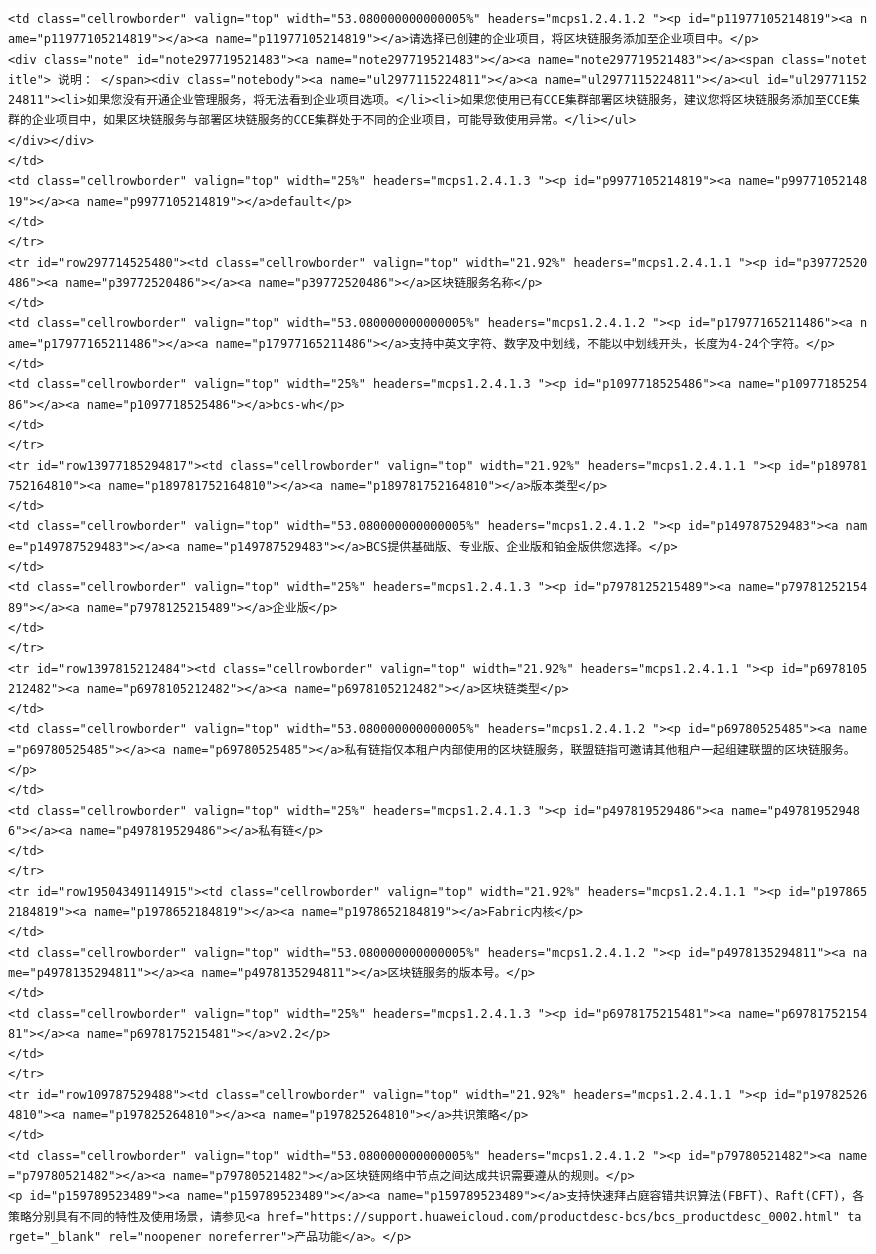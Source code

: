     <td class="cellrowborder" valign="top" width="53.080000000000005%" headers="mcps1.2.4.1.2 "><p id="p11977105214819"><a name="p11977105214819"></a><a name="p11977105214819"></a>请选择已创建的企业项目，将区块链服务添加至企业项目中。</p>
    <div class="note" id="note297719521483"><a name="note297719521483"></a><a name="note297719521483"></a><span class="notetitle"> 说明： </span><div class="notebody"><a name="ul2977115224811"></a><a name="ul2977115224811"></a><ul id="ul2977115224811"><li>如果您没有开通企业管理服务，将无法看到企业项目选项。</li><li>如果您使用已有CCE集群部署区块链服务，建议您将区块链服务添加至CCE集群的企业项目中，如果区块链服务与部署区块链服务的CCE集群处于不同的企业项目，可能导致使用异常。</li></ul>
    </div></div>
    </td>
    <td class="cellrowborder" valign="top" width="25%" headers="mcps1.2.4.1.3 "><p id="p9977105214819"><a name="p9977105214819"></a><a name="p9977105214819"></a>default</p>
    </td>
    </tr>
    <tr id="row297714525480"><td class="cellrowborder" valign="top" width="21.92%" headers="mcps1.2.4.1.1 "><p id="p39772520486"><a name="p39772520486"></a><a name="p39772520486"></a>区块链服务名称</p>
    </td>
    <td class="cellrowborder" valign="top" width="53.080000000000005%" headers="mcps1.2.4.1.2 "><p id="p17977165211486"><a name="p17977165211486"></a><a name="p17977165211486"></a>支持中英文字符、数字及中划线，不能以中划线开头，长度为4-24个字符。</p>
    </td>
    <td class="cellrowborder" valign="top" width="25%" headers="mcps1.2.4.1.3 "><p id="p1097718525486"><a name="p1097718525486"></a><a name="p1097718525486"></a>bcs-wh</p>
    </td>
    </tr>
    <tr id="row13977185294817"><td class="cellrowborder" valign="top" width="21.92%" headers="mcps1.2.4.1.1 "><p id="p189781752164810"><a name="p189781752164810"></a><a name="p189781752164810"></a>版本类型</p>
    </td>
    <td class="cellrowborder" valign="top" width="53.080000000000005%" headers="mcps1.2.4.1.2 "><p id="p149787529483"><a name="p149787529483"></a><a name="p149787529483"></a>BCS提供基础版、专业版、企业版和铂金版供您选择。</p>
    </td>
    <td class="cellrowborder" valign="top" width="25%" headers="mcps1.2.4.1.3 "><p id="p7978125215489"><a name="p7978125215489"></a><a name="p7978125215489"></a>企业版</p>
    </td>
    </tr>
    <tr id="row1397815212484"><td class="cellrowborder" valign="top" width="21.92%" headers="mcps1.2.4.1.1 "><p id="p6978105212482"><a name="p6978105212482"></a><a name="p6978105212482"></a>区块链类型</p>
    </td>
    <td class="cellrowborder" valign="top" width="53.080000000000005%" headers="mcps1.2.4.1.2 "><p id="p69780525485"><a name="p69780525485"></a><a name="p69780525485"></a>私有链指仅本租户内部使用的区块链服务，联盟链指可邀请其他租户一起组建联盟的区块链服务。</p>
    </td>
    <td class="cellrowborder" valign="top" width="25%" headers="mcps1.2.4.1.3 "><p id="p497819529486"><a name="p497819529486"></a><a name="p497819529486"></a>私有链</p>
    </td>
    </tr>
    <tr id="row19504349114915"><td class="cellrowborder" valign="top" width="21.92%" headers="mcps1.2.4.1.1 "><p id="p1978652184819"><a name="p1978652184819"></a><a name="p1978652184819"></a>Fabric内核</p>
    </td>
    <td class="cellrowborder" valign="top" width="53.080000000000005%" headers="mcps1.2.4.1.2 "><p id="p4978135294811"><a name="p4978135294811"></a><a name="p4978135294811"></a>区块链服务的版本号。</p>
    </td>
    <td class="cellrowborder" valign="top" width="25%" headers="mcps1.2.4.1.3 "><p id="p6978175215481"><a name="p6978175215481"></a><a name="p6978175215481"></a>v2.2</p>
    </td>
    </tr>
    <tr id="row109787529488"><td class="cellrowborder" valign="top" width="21.92%" headers="mcps1.2.4.1.1 "><p id="p197825264810"><a name="p197825264810"></a><a name="p197825264810"></a>共识策略</p>
    </td>
    <td class="cellrowborder" valign="top" width="53.080000000000005%" headers="mcps1.2.4.1.2 "><p id="p79780521482"><a name="p79780521482"></a><a name="p79780521482"></a>区块链网络中节点之间达成共识需要遵从的规则。</p>
    <p id="p159789523489"><a name="p159789523489"></a><a name="p159789523489"></a>支持快速拜占庭容错共识算法(FBFT)、Raft(CFT)，各策略分别具有不同的特性及使用场景，请参见<a href="https://support.huaweicloud.com/productdesc-bcs/bcs_productdesc_0002.html" target="_blank" rel="noopener noreferrer">产品功能</a>。</p>